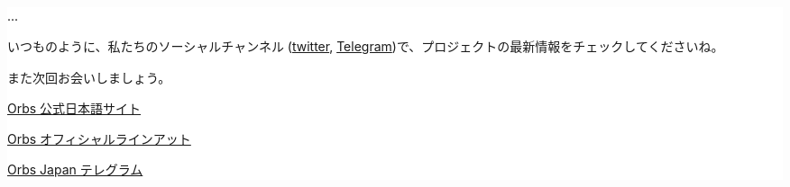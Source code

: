 ...

いつものように、私たちのソーシャルチャンネル ([twitter](https://twitter.com/orbs_network), [Telegram](https://t.me/OrbsNetwork))で、プロジェクトの最新情報をチェックしてくださいね。

また次回お会いしましょう。

[Orbs 公式日本語サイト](https://www.orbs.com/jp/)

[Orbs オフィシャルラインアット](https://line.me/R/ti/p/%40vrf9558a)

[Orbs Japan テレグラム](https://t.me/joinchat/G0HZhBQssmZ05v6sp_G6jg)
